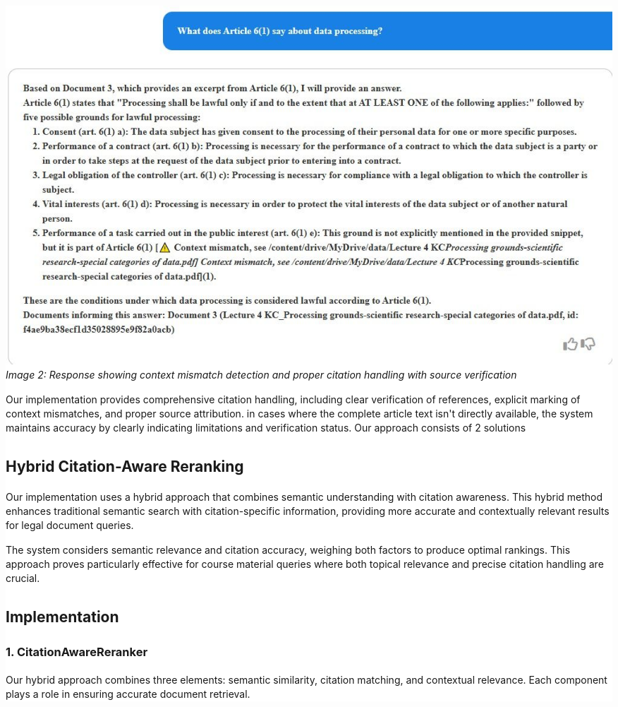 ![Example Response 2](response2.jpeg)
*Image 2: Response showing context mismatch detection and proper citation handling with source verification*

Our implementation provides comprehensive citation handling, including clear verification of references, explicit marking of context mismatches, and proper source attribution. in cases where the complete article text isn't directly available, the system maintains accuracy by clearly indicating limitations and verification status. Our approach consists of 2 solutions

## Hybrid Citation-Aware Reranking

Our implementation uses a hybrid approach that combines semantic understanding with citation awareness. This hybrid method enhances traditional semantic search with citation-specific information, providing more accurate and contextually relevant results for legal document queries.

The system considers semantic relevance and citation accuracy, weighing both factors to produce optimal rankings. This approach proves particularly effective for course material queries where both topical relevance and precise citation handling are crucial.

## Implementation

### 1. CitationAwareReranker

Our hybrid approach combines three elements: semantic similarity, citation matching, and contextual relevance. Each component plays a role in ensuring accurate document retrieval.
